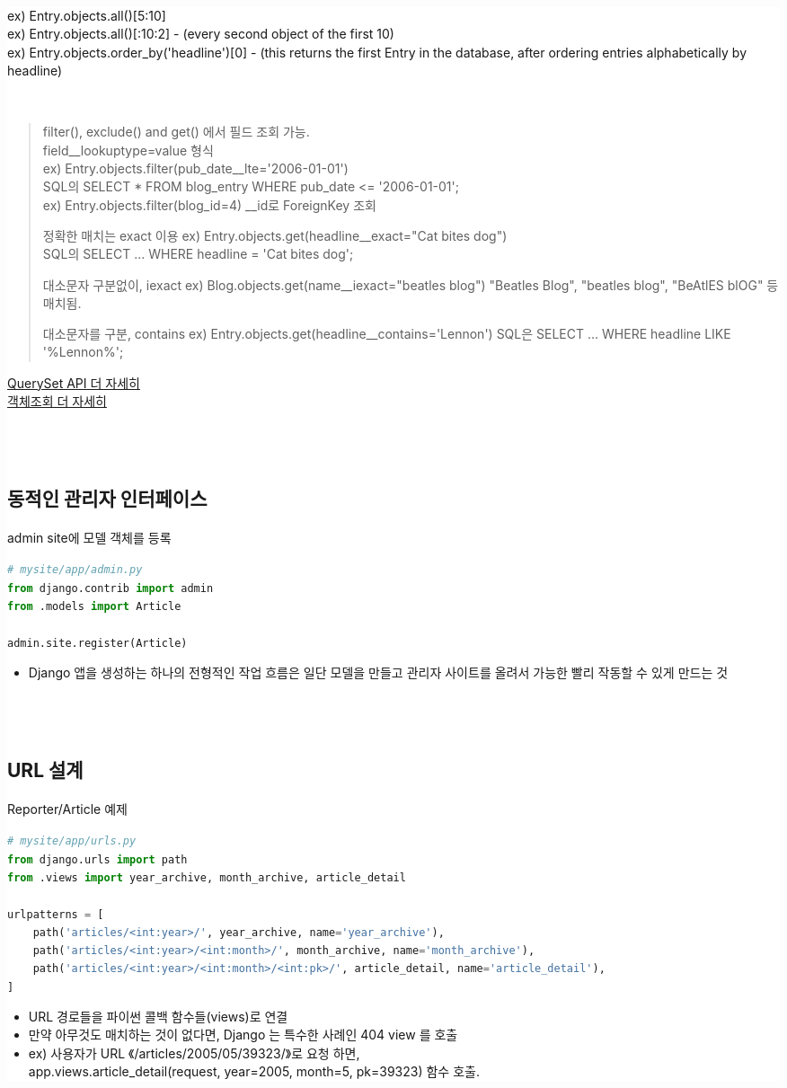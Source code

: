   ex) Entry.objects.all()[5:10]      
  ex) Entry.objects.all()[:10:2] - (every second object of the first 10)        
  ex) Entry.objects.order_by('headline')[0] - (this returns the first Entry in the database, after ordering entries alphabetically by headline)

<br>

> filter(), exclude() and get() 에서 필드 조회 가능.       
> field__lookuptype=value 형식               
> ex) Entry.objects.filter(pub_date__lte='2006-01-01')         
> SQL의 SELECT * FROM blog_entry WHERE pub_date <= '2006-01-01';         
> ex) Entry.objects.filter(blog_id=4)  __id로 ForeignKey 조회
>            
> 정확한 매치는 exact 이용
> ex) Entry.objects.get(headline__exact="Cat bites dog")      
> SQL의 SELECT ... WHERE headline = 'Cat bites dog';       
>          
> 대소문자 구분없이, iexact
> ex) Blog.objects.get(name__iexact="beatles blog")
> "Beatles Blog", "beatles blog", "BeAtlES blOG" 등 매치됨.
>          
> 대소문자를 구분, contains
> ex) Entry.objects.get(headline__contains='Lennon')
> SQL은 SELECT ... WHERE headline LIKE '%Lennon%';


[QuerySet API 더 자세히](https://docs.djangoproject.com/ko/4.0/ref/models/querysets/#queryset-api)        
[객체조회 더 자세히](https://docs.djangoproject.com/ko/4.0/topics/db/queries/)


<br>
<br>

## 동적인 관리자 인터페이스
admin site에 모델 객체를 등록
```python
# mysite/app/admin.py
from django.contrib import admin
from .models import Article

admin.site.register(Article)

```
- Django 앱을 생성하는 하나의 전형적인 작업 흐름은 일단 모델을 만들고 관리자 사이트를 올려서 가능한 빨리 작동할 수 있게 만드는 것

<br>
<br>

## URL 설계
Reporter/Article 예제
```python
# mysite/app/urls.py
from django.urls import path
from .views import year_archive, month_archive, article_detail

urlpatterns = [
    path('articles/<int:year>/', year_archive, name='year_archive'),
    path('articles/<int:year>/<int:month>/', month_archive, name='month_archive'),
    path('articles/<int:year>/<int:month>/<int:pk>/', article_detail, name='article_detail'),
]
```
- URL 경로들을 파이썬 콜백 함수들(views)로 연결       
- 만약 아무것도 매치하는 것이 없다면, Django 는 특수한 사례인 404 view 를 호출      
- ex) 사용자가 URL 《/articles/2005/05/39323/》로 요청 하면,       
  app.views.article_detail(request, year=2005, month=5, pk=39323) 함수 호출.
  